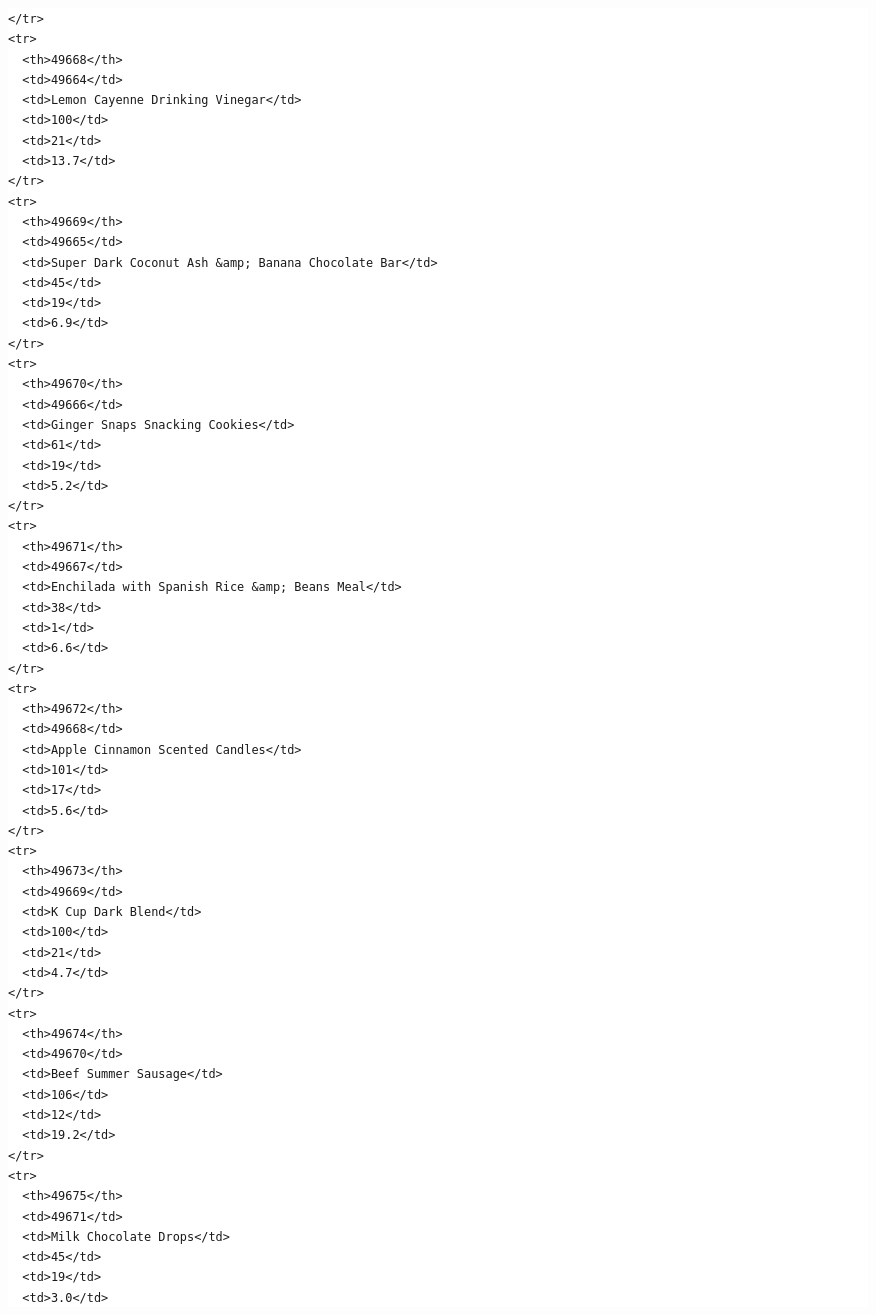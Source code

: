     </tr>
    <tr>
      <th>49668</th>
      <td>49664</td>
      <td>Lemon Cayenne Drinking Vinegar</td>
      <td>100</td>
      <td>21</td>
      <td>13.7</td>
    </tr>
    <tr>
      <th>49669</th>
      <td>49665</td>
      <td>Super Dark Coconut Ash &amp; Banana Chocolate Bar</td>
      <td>45</td>
      <td>19</td>
      <td>6.9</td>
    </tr>
    <tr>
      <th>49670</th>
      <td>49666</td>
      <td>Ginger Snaps Snacking Cookies</td>
      <td>61</td>
      <td>19</td>
      <td>5.2</td>
    </tr>
    <tr>
      <th>49671</th>
      <td>49667</td>
      <td>Enchilada with Spanish Rice &amp; Beans Meal</td>
      <td>38</td>
      <td>1</td>
      <td>6.6</td>
    </tr>
    <tr>
      <th>49672</th>
      <td>49668</td>
      <td>Apple Cinnamon Scented Candles</td>
      <td>101</td>
      <td>17</td>
      <td>5.6</td>
    </tr>
    <tr>
      <th>49673</th>
      <td>49669</td>
      <td>K Cup Dark Blend</td>
      <td>100</td>
      <td>21</td>
      <td>4.7</td>
    </tr>
    <tr>
      <th>49674</th>
      <td>49670</td>
      <td>Beef Summer Sausage</td>
      <td>106</td>
      <td>12</td>
      <td>19.2</td>
    </tr>
    <tr>
      <th>49675</th>
      <td>49671</td>
      <td>Milk Chocolate Drops</td>
      <td>45</td>
      <td>19</td>
      <td>3.0</td>